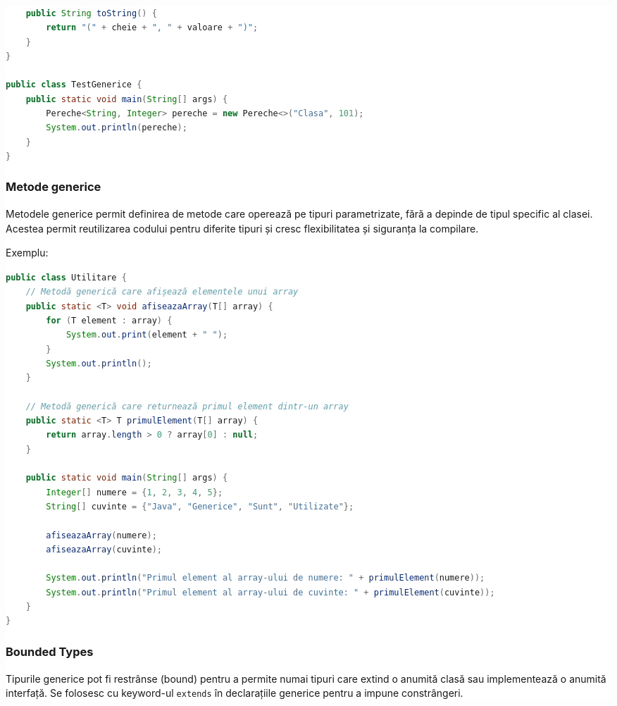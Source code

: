 ```java
    public String toString() {
        return "(" + cheie + ", " + valoare + ")";
    }
}

public class TestGenerice {
    public static void main(String[] args) {
        Pereche<String, Integer> pereche = new Pereche<>("Clasa", 101);
        System.out.println(pereche);
    }
}
```

### Metode generice
Metodele generice permit definirea de metode care operează pe tipuri parametrizate, fără a depinde de tipul specific al clasei.
Acestea permit reutilizarea codului pentru diferite tipuri și cresc flexibilitatea și siguranța la compilare.

Exemplu:
```java
public class Utilitare {
    // Metodă generică care afișează elementele unui array
    public static <T> void afiseazaArray(T[] array) {
        for (T element : array) {
            System.out.print(element + " ");
        }
        System.out.println();
    }

    // Metodă generică care returnează primul element dintr-un array
    public static <T> T primulElement(T[] array) {
        return array.length > 0 ? array[0] : null;
    }

    public static void main(String[] args) {
        Integer[] numere = {1, 2, 3, 4, 5};
        String[] cuvinte = {"Java", "Generice", "Sunt", "Utilizate"};

        afiseazaArray(numere);
        afiseazaArray(cuvinte);

        System.out.println("Primul element al array-ului de numere: " + primulElement(numere));
        System.out.println("Primul element al array-ului de cuvinte: " + primulElement(cuvinte));
    }
}
```

### Bounded Types
Tipurile generice pot fi restrânse (bound) pentru a permite numai tipuri care extind o anumită clasă sau implementează o anumită interfață.
Se folosesc cu keyword-ul `extends` în declarațiile generice pentru a impune constrângeri.
